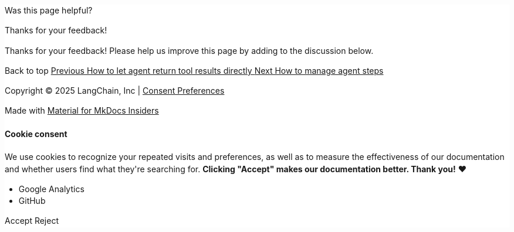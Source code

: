 
Was this page helpful? 

Thanks for your feedback! 

Thanks for your feedback! Please help us improve this page by adding to the discussion below. 

Back to top  [ Previous  How to let agent return tool results directly  ](https://langchain-ai.github.io/langgraphjs/how-tos/dynamically-returning-directly/) [ Next  How to manage agent steps  ](https://langchain-ai.github.io/langgraphjs/how-tos/managing-agent-steps/)

Copyright © 2025 LangChain, Inc | [Consent Preferences](https://langchain-ai.github.io/langgraphjs/how-tos/respond-in-format/#__consent)

Made with [ Material for MkDocs Insiders ](https://squidfunk.github.io/mkdocs-material/)

[ ](https://langchain-ai.github.io/langgraph/ "langchain-ai.github.io") [ ](https://github.com/langchain-ai/langgraphjs "github.com") [ ](https://twitter.com/LangChainAI "twitter.com")

#### Cookie consent

We use cookies to recognize your repeated visits and preferences, as well as to measure the effectiveness of our documentation and whether users find what they're searching for. **Clicking "Accept" makes our documentation better. Thank you!** ❤️

  * Google Analytics 
  * GitHub 



Accept Reject
